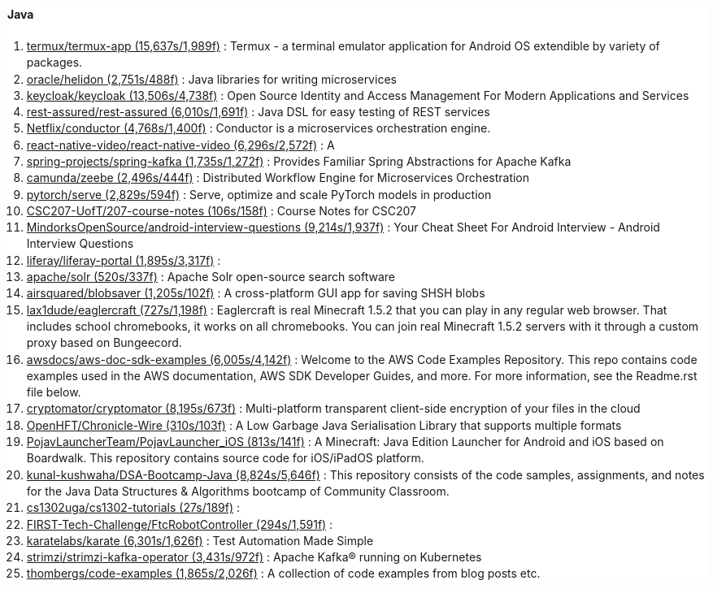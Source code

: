 #### Java
1. [termux/termux-app (15,637s/1,989f)](https://github.com/termux/termux-app) : Termux - a terminal emulator application for Android OS extendible by variety of packages.
2. [oracle/helidon (2,751s/488f)](https://github.com/oracle/helidon) : Java libraries for writing microservices
3. [keycloak/keycloak (13,506s/4,738f)](https://github.com/keycloak/keycloak) : Open Source Identity and Access Management For Modern Applications and Services
4. [rest-assured/rest-assured (6,010s/1,691f)](https://github.com/rest-assured/rest-assured) : Java DSL for easy testing of REST services
5. [Netflix/conductor (4,768s/1,400f)](https://github.com/Netflix/conductor) : Conductor is a microservices orchestration engine.
6. [react-native-video/react-native-video (6,296s/2,572f)](https://github.com/react-native-video/react-native-video) : A <Video /> component for react-native
7. [spring-projects/spring-kafka (1,735s/1,272f)](https://github.com/spring-projects/spring-kafka) : Provides Familiar Spring Abstractions for Apache Kafka
8. [camunda/zeebe (2,496s/444f)](https://github.com/camunda/zeebe) : Distributed Workflow Engine for Microservices Orchestration
9. [pytorch/serve (2,829s/594f)](https://github.com/pytorch/serve) : Serve, optimize and scale PyTorch models in production
10. [CSC207-UofT/207-course-notes (106s/158f)](https://github.com/CSC207-UofT/207-course-notes) : Course Notes for CSC207
11. [MindorksOpenSource/android-interview-questions (9,214s/1,937f)](https://github.com/MindorksOpenSource/android-interview-questions) : Your Cheat Sheet For Android Interview - Android Interview Questions
12. [liferay/liferay-portal (1,895s/3,317f)](https://github.com/liferay/liferay-portal) : 
13. [apache/solr (520s/337f)](https://github.com/apache/solr) : Apache Solr open-source search software
14. [airsquared/blobsaver (1,205s/102f)](https://github.com/airsquared/blobsaver) : A cross-platform GUI app for saving SHSH blobs
15. [lax1dude/eaglercraft (727s/1,198f)](https://github.com/lax1dude/eaglercraft) : Eaglercraft is real Minecraft 1.5.2 that you can play in any regular web browser. That includes school chromebooks, it works on all chromebooks. You can join real Minecraft 1.5.2 servers with it through a custom proxy based on Bungeecord.
16. [awsdocs/aws-doc-sdk-examples (6,005s/4,142f)](https://github.com/awsdocs/aws-doc-sdk-examples) : Welcome to the AWS Code Examples Repository. This repo contains code examples used in the AWS documentation, AWS SDK Developer Guides, and more. For more information, see the Readme.rst file below.
17. [cryptomator/cryptomator (8,195s/673f)](https://github.com/cryptomator/cryptomator) : Multi-platform transparent client-side encryption of your files in the cloud
18. [OpenHFT/Chronicle-Wire (310s/103f)](https://github.com/OpenHFT/Chronicle-Wire) : A Low Garbage Java Serialisation Library that supports multiple formats
19. [PojavLauncherTeam/PojavLauncher_iOS (813s/141f)](https://github.com/PojavLauncherTeam/PojavLauncher_iOS) : A Minecraft: Java Edition Launcher for Android and iOS based on Boardwalk. This repository contains source code for iOS/iPadOS platform.
20. [kunal-kushwaha/DSA-Bootcamp-Java (8,824s/5,646f)](https://github.com/kunal-kushwaha/DSA-Bootcamp-Java) : This repository consists of the code samples, assignments, and notes for the Java Data Structures & Algorithms bootcamp of Community Classroom.
21. [cs1302uga/cs1302-tutorials (27s/189f)](https://github.com/cs1302uga/cs1302-tutorials) : 
22. [FIRST-Tech-Challenge/FtcRobotController (294s/1,591f)](https://github.com/FIRST-Tech-Challenge/FtcRobotController) : 
23. [karatelabs/karate (6,301s/1,626f)](https://github.com/karatelabs/karate) : Test Automation Made Simple
24. [strimzi/strimzi-kafka-operator (3,431s/972f)](https://github.com/strimzi/strimzi-kafka-operator) : Apache Kafka® running on Kubernetes
25. [thombergs/code-examples (1,865s/2,026f)](https://github.com/thombergs/code-examples) : A collection of code examples from blog posts etc.
